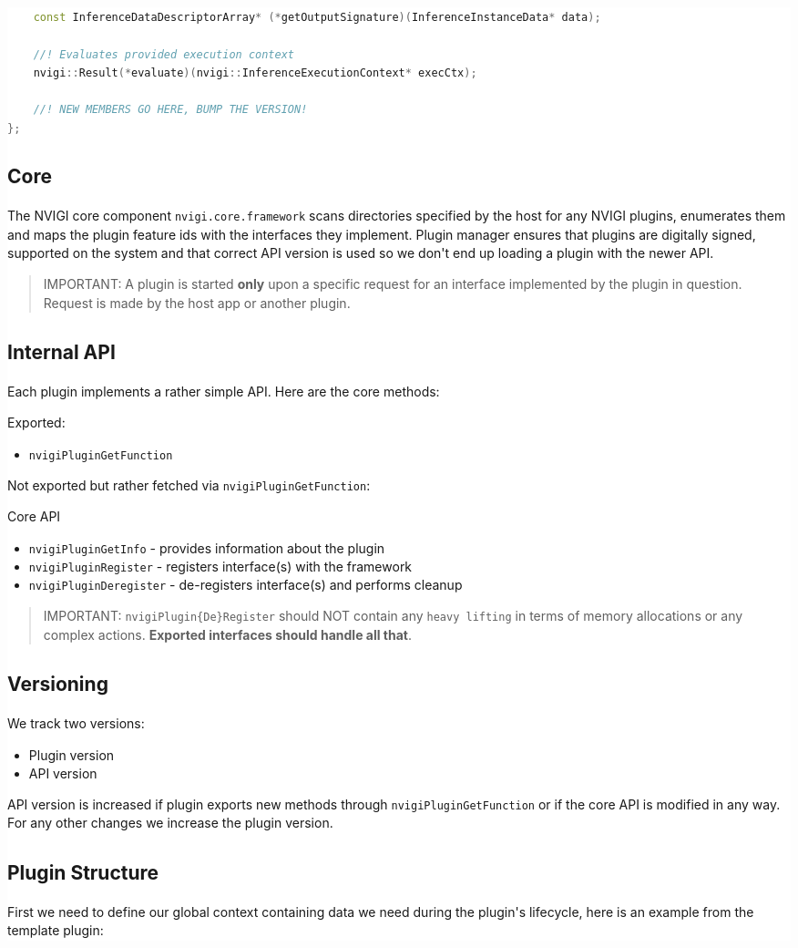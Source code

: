 ```cpp
    const InferenceDataDescriptorArray* (*getOutputSignature)(InferenceInstanceData* data);

    //! Evaluates provided execution context
    nvigi::Result(*evaluate)(nvigi::InferenceExecutionContext* execCtx);

    //! NEW MEMBERS GO HERE, BUMP THE VERSION!
};
```

## Core

The NVIGI core component `nvigi.core.framework` scans directories specified by the host for any NVIGI plugins, enumerates them and maps the plugin feature ids with the interfaces they implement. Plugin manager
ensures that plugins are digitally signed, supported on the system and that correct API version is used so we don't end up loading a plugin with the newer API.

> IMPORTANT:
> A plugin is started **only** upon a specific request for an interface implemented by the plugin in question. Request is made by the host app or another plugin.

## Internal API

Each plugin implements a rather simple API. Here are the core methods:

Exported:

* `nvigiPluginGetFunction`

Not exported but rather fetched via `nvigiPluginGetFunction`:

Core API

* `nvigiPluginGetInfo` - provides information about the plugin
* `nvigiPluginRegister` - registers interface(s) with the framework
* `nvigiPluginDeregister` - de-registers interface(s) and performs cleanup

> IMPORTANT:
> `nvigiPlugin{De}Register` should NOT contain any `heavy lifting` in terms of memory allocations or any complex actions. **Exported interfaces should handle all that**.

## Versioning

We track two versions:

* Plugin version
* API version

API version is increased if plugin exports new methods through `nvigiPluginGetFunction` or if the core API is modified in any way. For any other changes we increase the plugin version.

## Plugin Structure

First we need to define our global context containing data we need during the plugin's lifecycle, here is an example from the template plugin:
